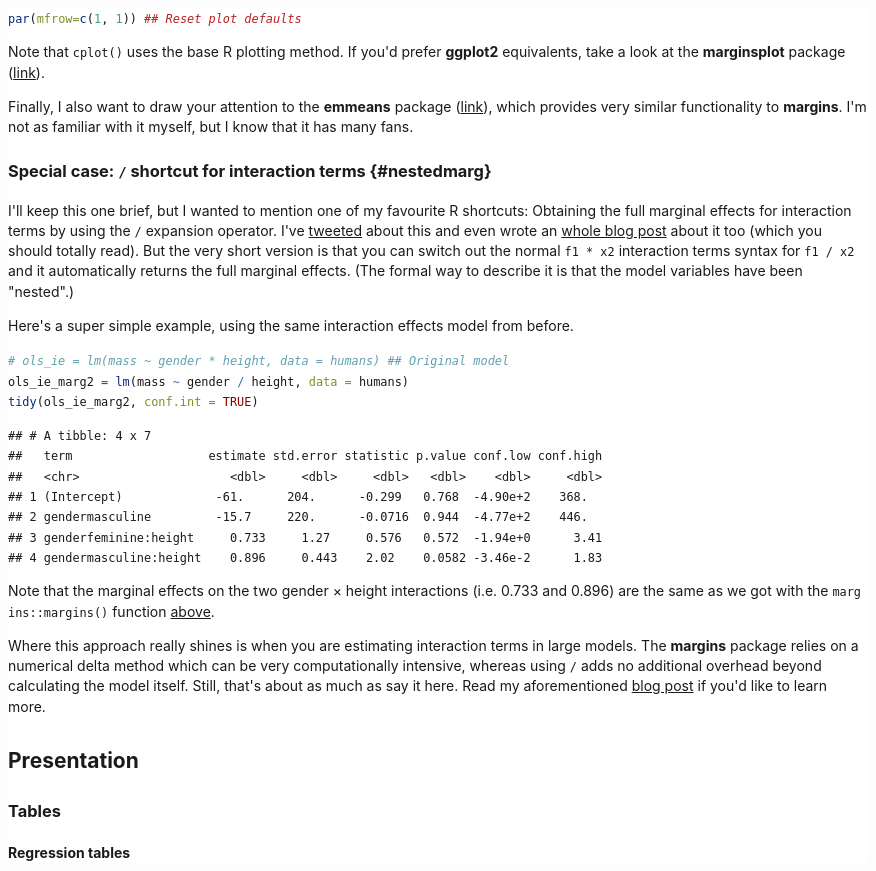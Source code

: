 ```r
par(mfrow=c(1, 1)) ## Reset plot defaults
```

Note that `cplot()` uses the base R plotting method. If you'd prefer **ggplot2** equivalents, take a look at the **marginsplot** package ([link](https://github.com/vincentarelbundock/marginsplot)).

Finally, I also want to draw your attention to the **emmeans** package ([link](https://cran.r-project.org/web/packages/emmeans/index.html)), which provides very similar functionality to **margins**. I'm not as familiar with it myself, but I know that it has many fans.

### Special case: `/` shortcut for interaction terms {#nestedmarg}

I'll keep this one brief, but I wanted to mention one of my favourite R shortcuts: Obtaining the full marginal effects for interaction terms by using the `/` expansion operator. I've [tweeted](https://twitter.com/grant_mcdermott/status/1202084676439085056?s=20) about this and even wrote an [whole blog post](https://grantmcdermott.com/2019/12/16/interaction-effects/) about it too (which you should totally read). But the very short version is that you can switch out the normal `f1 * x2` interaction terms syntax for `f1 / x2` and it automatically returns the full marginal effects. (The formal way to describe it is that the model variables have been "nested".)

Here's a super simple example, using the same interaction effects model from before.


```r
# ols_ie = lm(mass ~ gender * height, data = humans) ## Original model
ols_ie_marg2 = lm(mass ~ gender / height, data = humans)
tidy(ols_ie_marg2, conf.int = TRUE)
```

```
## # A tibble: 4 x 7
##   term                   estimate std.error statistic p.value conf.low conf.high
##   <chr>                     <dbl>     <dbl>     <dbl>   <dbl>    <dbl>     <dbl>
## 1 (Intercept)             -61.      204.      -0.299   0.768  -4.90e+2    368.  
## 2 gendermasculine         -15.7     220.      -0.0716  0.944  -4.77e+2    446.  
## 3 genderfeminine:height     0.733     1.27     0.576   0.572  -1.94e+0      3.41
## 4 gendermasculine:height    0.896     0.443    2.02    0.0582 -3.46e-2      1.83
```

Note that the marginal effects on the two gender × height interactions (i.e. 0.733 and 0.896) are the same as we got with the `margins::margins()` function [above](#the-margins-package). 

Where this approach really shines is when you are estimating interaction terms in large models. The **margins** package relies on a numerical delta method which can be very computationally intensive, whereas using `/` adds no additional overhead beyond calculating the model itself. Still, that's about as much as say it here. Read my aforementioned [blog post](https://grantmcdermott.com/2019/12/16/interaction-effects/) if you'd like to learn more.

## Presentation

### Tables

#### Regression tables
